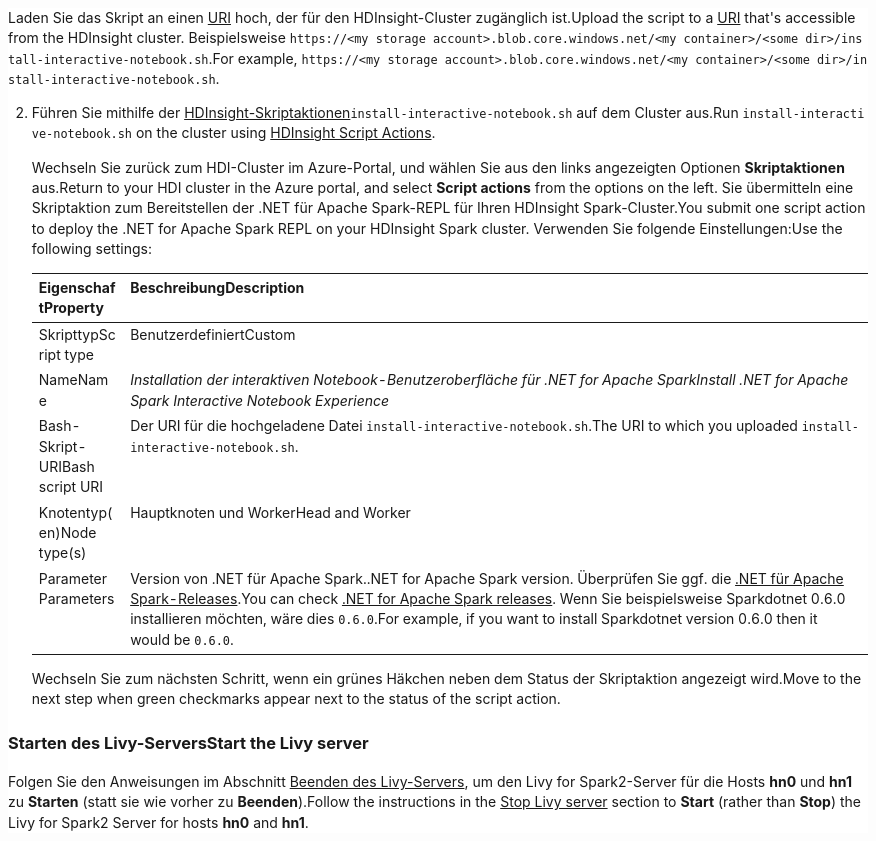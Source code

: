   <span data-ttu-id="fd3df-135">Laden Sie das Skript an einen [URI](https://docs.microsoft.com/azure/hdinsight/hdinsight-hadoop-customize-cluster-linux#understand-script-actions) hoch, der für den HDInsight-Cluster zugänglich ist.</span><span class="sxs-lookup"><span data-stu-id="fd3df-135">Upload the script to a [URI](https://docs.microsoft.com/azure/hdinsight/hdinsight-hadoop-customize-cluster-linux#understand-script-actions) that's accessible from the HDInsight cluster.</span></span> <span data-ttu-id="fd3df-136">Beispielsweise `https://<my storage account>.blob.core.windows.net/<my container>/<some dir>/install-interactive-notebook.sh`.</span><span class="sxs-lookup"><span data-stu-id="fd3df-136">For example, `https://<my storage account>.blob.core.windows.net/<my container>/<some dir>/install-interactive-notebook.sh`.</span></span>

2. <span data-ttu-id="fd3df-137">Führen Sie mithilfe der [HDInsight-Skriptaktionen](https://docs.microsoft.com/azure/hdinsight/hdinsight-hadoop-customize-cluster-linux)`install-interactive-notebook.sh` auf dem Cluster aus.</span><span class="sxs-lookup"><span data-stu-id="fd3df-137">Run `install-interactive-notebook.sh` on the cluster using [HDInsight Script Actions](https://docs.microsoft.com/azure/hdinsight/hdinsight-hadoop-customize-cluster-linux).</span></span>

   <span data-ttu-id="fd3df-138">Wechseln Sie zurück zum HDI-Cluster im Azure-Portal, und wählen Sie aus den links angezeigten Optionen **Skriptaktionen** aus.</span><span class="sxs-lookup"><span data-stu-id="fd3df-138">Return to your HDI cluster in the Azure portal, and select **Script actions** from the options on the left.</span></span> <span data-ttu-id="fd3df-139">Sie übermitteln eine Skriptaktion zum Bereitstellen der .NET für Apache Spark-REPL für Ihren HDInsight Spark-Cluster.</span><span class="sxs-lookup"><span data-stu-id="fd3df-139">You submit one script action to deploy the .NET for Apache Spark REPL on your HDInsight Spark cluster.</span></span> <span data-ttu-id="fd3df-140">Verwenden Sie folgende Einstellungen:</span><span class="sxs-lookup"><span data-stu-id="fd3df-140">Use the following settings:</span></span>

   |<span data-ttu-id="fd3df-141">Eigenschaft</span><span class="sxs-lookup"><span data-stu-id="fd3df-141">Property</span></span>  |<span data-ttu-id="fd3df-142">Beschreibung</span><span class="sxs-lookup"><span data-stu-id="fd3df-142">Description</span></span>  |
   |---------|---------|
   | <span data-ttu-id="fd3df-143">Skripttyp</span><span class="sxs-lookup"><span data-stu-id="fd3df-143">Script type</span></span> | <span data-ttu-id="fd3df-144">Benutzerdefiniert</span><span class="sxs-lookup"><span data-stu-id="fd3df-144">Custom</span></span> |
   | <span data-ttu-id="fd3df-145">Name</span><span class="sxs-lookup"><span data-stu-id="fd3df-145">Name</span></span> | <span data-ttu-id="fd3df-146">*Installation der interaktiven Notebook-Benutzeroberfläche für .NET for Apache Spark*</span><span class="sxs-lookup"><span data-stu-id="fd3df-146">*Install .NET for Apache Spark Interactive Notebook Experience*</span></span> |
   | <span data-ttu-id="fd3df-147">Bash-Skript-URI</span><span class="sxs-lookup"><span data-stu-id="fd3df-147">Bash script URI</span></span> | <span data-ttu-id="fd3df-148">Der URI für die hochgeladene Datei `install-interactive-notebook.sh`.</span><span class="sxs-lookup"><span data-stu-id="fd3df-148">The URI to which you uploaded `install-interactive-notebook.sh`.</span></span> |
   | <span data-ttu-id="fd3df-149">Knotentyp(en)</span><span class="sxs-lookup"><span data-stu-id="fd3df-149">Node type(s)</span></span>| <span data-ttu-id="fd3df-150">Hauptknoten und Worker</span><span class="sxs-lookup"><span data-stu-id="fd3df-150">Head and Worker</span></span> |
   | <span data-ttu-id="fd3df-151">Parameter</span><span class="sxs-lookup"><span data-stu-id="fd3df-151">Parameters</span></span> | <span data-ttu-id="fd3df-152">Version von .NET für Apache Spark.</span><span class="sxs-lookup"><span data-stu-id="fd3df-152">.NET for Apache Spark version.</span></span> <span data-ttu-id="fd3df-153">Überprüfen Sie ggf. die [.NET für Apache Spark-Releases](https://github.com/dotnet/spark/releases).</span><span class="sxs-lookup"><span data-stu-id="fd3df-153">You can check [.NET for Apache Spark releases](https://github.com/dotnet/spark/releases).</span></span> <span data-ttu-id="fd3df-154">Wenn Sie beispielsweise Sparkdotnet 0.6.0 installieren möchten, wäre dies `0.6.0`.</span><span class="sxs-lookup"><span data-stu-id="fd3df-154">For example, if you want to install Sparkdotnet version 0.6.0 then it would be `0.6.0`.</span></span>

   <span data-ttu-id="fd3df-155">Wechseln Sie zum nächsten Schritt, wenn ein grünes Häkchen neben dem Status der Skriptaktion angezeigt wird.</span><span class="sxs-lookup"><span data-stu-id="fd3df-155">Move to the next step when green checkmarks appear next to the status of the script action.</span></span>

### <a name="start-the-livy-server"></a><span data-ttu-id="fd3df-156">Starten des Livy-Servers</span><span class="sxs-lookup"><span data-stu-id="fd3df-156">Start the Livy server</span></span>

<span data-ttu-id="fd3df-157">Folgen Sie den Anweisungen im Abschnitt [Beenden des Livy-Servers](#stop-the-livy-server), um den Livy for Spark2-Server für die Hosts **hn0** und **hn1** zu **Starten** (statt sie wie vorher zu **Beenden**).</span><span class="sxs-lookup"><span data-stu-id="fd3df-157">Follow the instructions in the [Stop Livy server](#stop-the-livy-server) section to **Start** (rather than **Stop**) the Livy for Spark2 Server for hosts **hn0** and **hn1**.</span></span>
